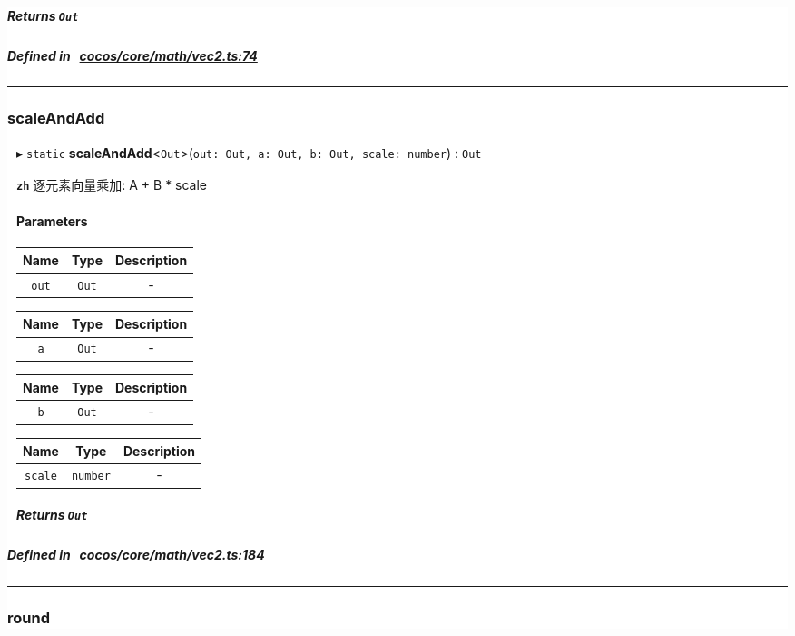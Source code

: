 

##### Returns `Out`




</div>

##### Defined in &nbsp;   [cocos/core/math/vec2.ts:74](https://github.com/cocos-creator/engine/blob/c7bf6b8a9/cocos/core/math/vec2.ts#L74)&nbsp;
___
### scaleAndAdd
<div style="margin-left: 10px;">

▸ `static`  **scaleAndAdd**<`Out`\>(`out: Out, a: Out, b: Out, scale: number`) : `Out`




**`zh`** 逐元素向量乘加: A + B * scale









#### Parameters

| Name | Type | Description |
| :------: | :------: | :------: |
| `out` | `Out` | - |

| Name | Type | Description |
| :------: | :------: | :------: |
| `a` | `Out` | - |

| Name | Type | Description |
| :------: | :------: | :------: |
| `b` | `Out` | - |

| Name | Type | Description |
| :------: | :------: | :------: |
| `scale` | `number` | - |



##### Returns `Out`




</div>

##### Defined in &nbsp;   [cocos/core/math/vec2.ts:184](https://github.com/cocos-creator/engine/blob/c7bf6b8a9/cocos/core/math/vec2.ts#L184)&nbsp;
___
### round
<div style="margin-left: 10px;">
